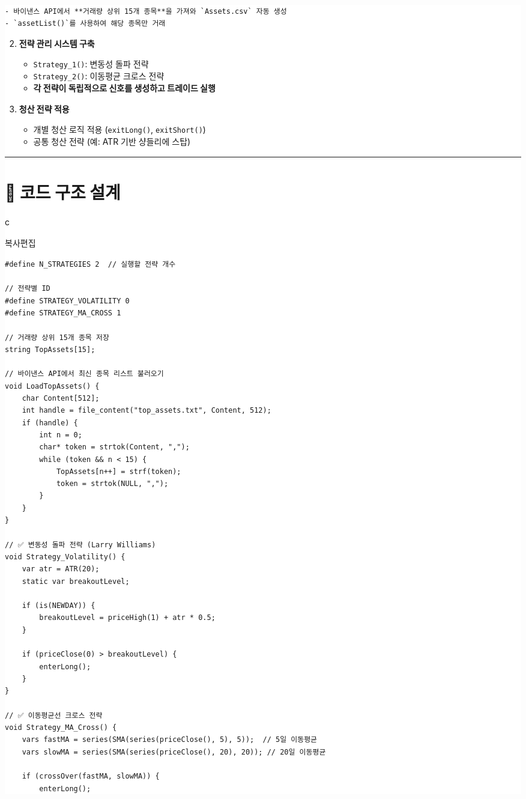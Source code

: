     - 바이낸스 API에서 **거래량 상위 15개 종목**을 가져와 `Assets.csv` 자동 생성
    - `assetList()`를 사용하여 해당 종목만 거래
2. **전략 관리 시스템 구축**
    
    - `Strategy_1()`: 변동성 돌파 전략
    - `Strategy_2()`: 이동평균 크로스 전략
    - **각 전략이 독립적으로 신호를 생성하고 트레이드 실행**
3. **청산 전략 적용**
    
    - 개별 청산 로직 적용 (`exitLong()`, `exitShort()`)
    - 공통 청산 전략 (예: ATR 기반 샹들리에 스탑)

---

# **🚀 코드 구조 설계**

c

복사편집

```
#define N_STRATEGIES 2  // 실행할 전략 개수

// 전략별 ID
#define STRATEGY_VOLATILITY 0
#define STRATEGY_MA_CROSS 1

// 거래량 상위 15개 종목 저장
string TopAssets[15];

// 바이낸스 API에서 최신 종목 리스트 불러오기
void LoadTopAssets() {
    char Content[512];
    int handle = file_content("top_assets.txt", Content, 512);
    if (handle) {
        int n = 0;
        char* token = strtok(Content, ",");
        while (token && n < 15) {
            TopAssets[n++] = strf(token);
            token = strtok(NULL, ",");
        }
    }
}

// ✅ 변동성 돌파 전략 (Larry Williams)
void Strategy_Volatility() {
    var atr = ATR(20);
    static var breakoutLevel;

    if (is(NEWDAY)) {
        breakoutLevel = priceHigh(1) + atr * 0.5;
    }

    if (priceClose(0) > breakoutLevel) {
        enterLong();
    }
}

// ✅ 이동평균선 크로스 전략
void Strategy_MA_Cross() {
    vars fastMA = series(SMA(series(priceClose(), 5), 5));  // 5일 이동평균
    vars slowMA = series(SMA(series(priceClose(), 20), 20)); // 20일 이동평균

    if (crossOver(fastMA, slowMA)) {
        enterLong();
```